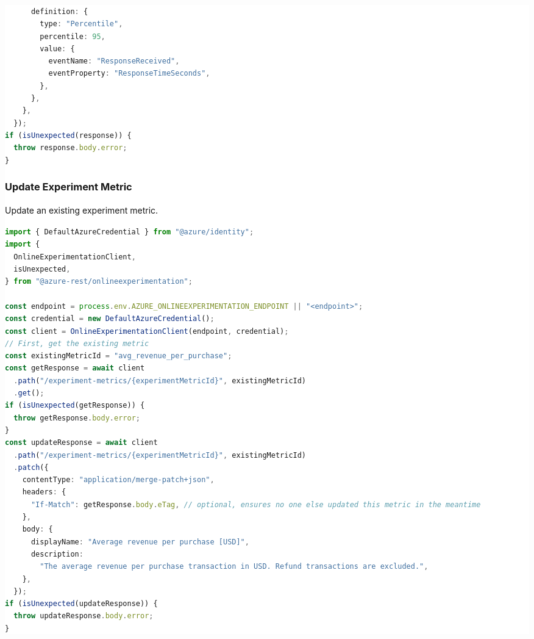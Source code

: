 ```ts snippet:CreatePercentileMetric
      definition: {
        type: "Percentile",
        percentile: 95,
        value: {
          eventName: "ResponseReceived",
          eventProperty: "ResponseTimeSeconds",
        },
      },
    },
  });
if (isUnexpected(response)) {
  throw response.body.error;
}
```

### Update Experiment Metric

Update an existing experiment metric.

```ts snippet:UpdateExperimentMetric
import { DefaultAzureCredential } from "@azure/identity";
import {
  OnlineExperimentationClient,
  isUnexpected,
} from "@azure-rest/onlineexperimentation";

const endpoint = process.env.AZURE_ONLINEEXPERIMENTATION_ENDPOINT || "<endpoint>";
const credential = new DefaultAzureCredential();
const client = OnlineExperimentationClient(endpoint, credential);
// First, get the existing metric
const existingMetricId = "avg_revenue_per_purchase";
const getResponse = await client
  .path("/experiment-metrics/{experimentMetricId}", existingMetricId)
  .get();
if (isUnexpected(getResponse)) {
  throw getResponse.body.error;
}
const updateResponse = await client
  .path("/experiment-metrics/{experimentMetricId}", existingMetricId)
  .patch({
    contentType: "application/merge-patch+json",
    headers: {
      "If-Match": getResponse.body.eTag, // optional, ensures no one else updated this metric in the meantime
    },
    body: {
      displayName: "Average revenue per purchase [USD]",
      description:
        "The average revenue per purchase transaction in USD. Refund transactions are excluded.",
    },
  });
if (isUnexpected(updateResponse)) {
  throw updateResponse.body.error;
}
```
